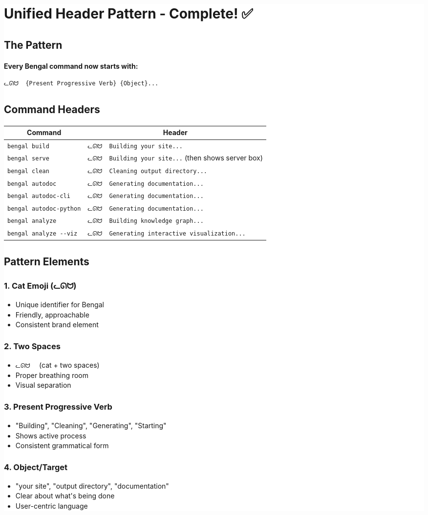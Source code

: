 # Unified Header Pattern - Complete! ✅

## The Pattern

**Every Bengal command now starts with:**

```
ᓚᘏᗢ  {Present Progressive Verb} {Object}...
```

## Command Headers

| Command | Header |
|---------|--------|
| `bengal build` | `ᓚᘏᗢ  Building your site...` |
| `bengal serve` | `ᓚᘏᗢ  Building your site...` (then shows server box) |
| `bengal clean` | `ᓚᘏᗢ  Cleaning output directory...` |
| `bengal autodoc` | `ᓚᘏᗢ  Generating documentation...` |
| `bengal autodoc-cli` | `ᓚᘏᗢ  Generating documentation...` |
| `bengal autodoc-python` | `ᓚᘏᗢ  Generating documentation...` |
| `bengal analyze` | `ᓚᘏᗢ  Building knowledge graph...` |
| `bengal analyze --viz` | `ᓚᘏᗢ  Generating interactive visualization...` |

## Pattern Elements

### 1. Cat Emoji (ᓚᘏᗢ)
- Unique identifier for Bengal
- Friendly, approachable
- Consistent brand element

### 2. Two Spaces
- `ᓚᘏᗢ  ` (cat + two spaces)
- Proper breathing room
- Visual separation

### 3. Present Progressive Verb
- "Building", "Cleaning", "Generating", "Starting"
- Shows active process
- Consistent grammatical form

### 4. Object/Target
- "your site", "output directory", "documentation"
- Clear about what's being done
- User-centric language
